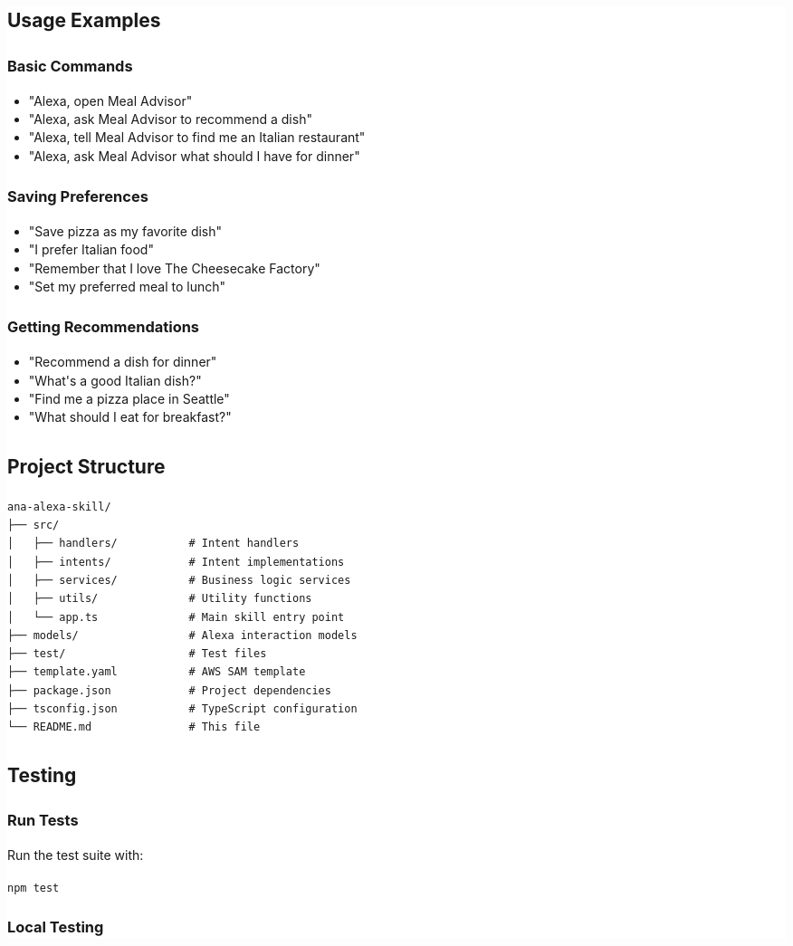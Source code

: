 ## Usage Examples

### Basic Commands

- "Alexa, open Meal Advisor"
- "Alexa, ask Meal Advisor to recommend a dish"
- "Alexa, tell Meal Advisor to find me an Italian restaurant"
- "Alexa, ask Meal Advisor what should I have for dinner"

### Saving Preferences

- "Save pizza as my favorite dish"
- "I prefer Italian food"
- "Remember that I love The Cheesecake Factory"
- "Set my preferred meal to lunch"

### Getting Recommendations

- "Recommend a dish for dinner"
- "What's a good Italian dish?"
- "Find me a pizza place in Seattle"
- "What should I eat for breakfast?"

## Project Structure

```
ana-alexa-skill/
├── src/
│   ├── handlers/           # Intent handlers
│   ├── intents/            # Intent implementations
│   ├── services/           # Business logic services
│   ├── utils/              # Utility functions
│   └── app.ts              # Main skill entry point
├── models/                 # Alexa interaction models
├── test/                   # Test files
├── template.yaml           # AWS SAM template
├── package.json            # Project dependencies
├── tsconfig.json           # TypeScript configuration
└── README.md               # This file
```

## Testing

### Run Tests

Run the test suite with:

```bash
npm test
```

### Local Testing

